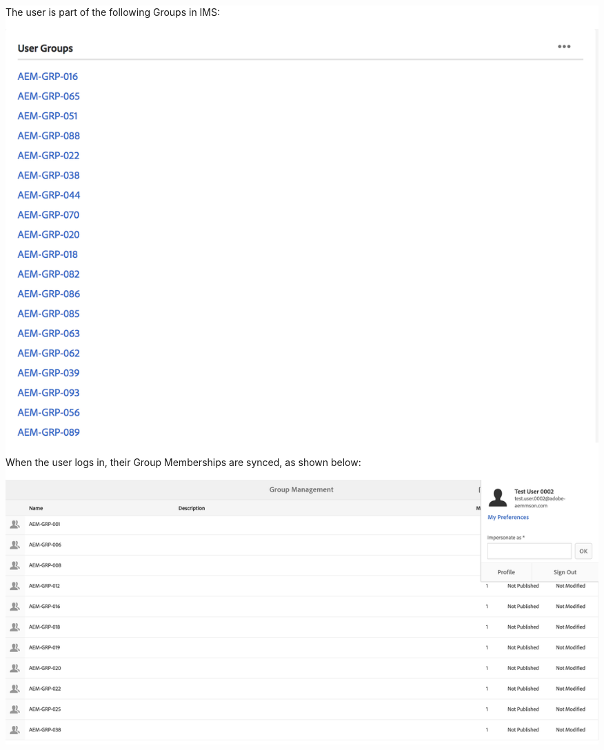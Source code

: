 The user is part of the following Groups in IMS:

![](assets/screen_shot_2018-09-17at94237pm.png)

When the user logs in, their Group Memberships are synced, as shown below:

![](assets/screen_shot_2018-09-17at94033pm.png)
